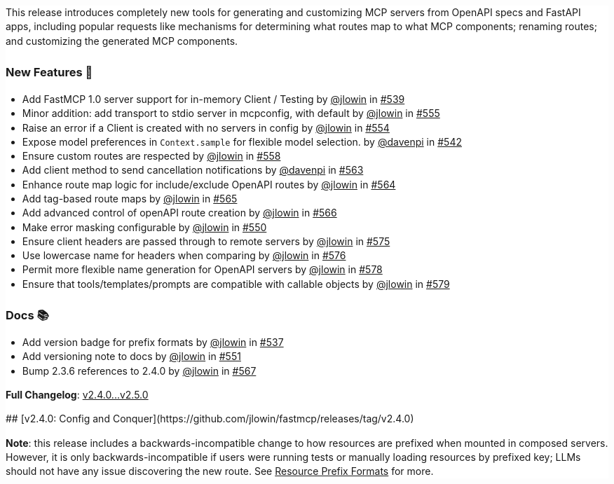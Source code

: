 This release introduces completely new tools for generating and customizing MCP servers from OpenAPI specs and FastAPI apps, including popular requests like mechanisms for determining what routes map to what MCP components; renaming routes; and customizing the generated MCP components.

### New Features 🎉

* Add FastMCP 1.0 server support for in-memory Client / Testing by [@jlowin](https://github.com/jlowin) in [#539](https://github.com/jlowin/fastmcp/pull/539)
* Minor addition: add transport to stdio server in mcpconfig, with default by [@jlowin](https://github.com/jlowin) in [#555](https://github.com/jlowin/fastmcp/pull/555)
* Raise an error if a Client is created with no servers in config by [@jlowin](https://github.com/jlowin) in [#554](https://github.com/jlowin/fastmcp/pull/554)
* Expose model preferences in `Context.sample` for flexible model selection. by [@davenpi](https://github.com/davenpi) in [#542](https://github.com/jlowin/fastmcp/pull/542)
* Ensure custom routes are respected by [@jlowin](https://github.com/jlowin) in [#558](https://github.com/jlowin/fastmcp/pull/558)
* Add client method to send cancellation notifications by [@davenpi](https://github.com/davenpi) in [#563](https://github.com/jlowin/fastmcp/pull/563)
* Enhance route map logic for include/exclude OpenAPI routes by [@jlowin](https://github.com/jlowin) in [#564](https://github.com/jlowin/fastmcp/pull/564)
* Add tag-based route maps by [@jlowin](https://github.com/jlowin) in [#565](https://github.com/jlowin/fastmcp/pull/565)
* Add advanced control of openAPI route creation by [@jlowin](https://github.com/jlowin) in [#566](https://github.com/jlowin/fastmcp/pull/566)
* Make error masking configurable by [@jlowin](https://github.com/jlowin) in [#550](https://github.com/jlowin/fastmcp/pull/550)
* Ensure client headers are passed through to remote servers by [@jlowin](https://github.com/jlowin) in [#575](https://github.com/jlowin/fastmcp/pull/575)
* Use lowercase name for headers when comparing by [@jlowin](https://github.com/jlowin) in [#576](https://github.com/jlowin/fastmcp/pull/576)
* Permit more flexible name generation for OpenAPI servers by [@jlowin](https://github.com/jlowin) in [#578](https://github.com/jlowin/fastmcp/pull/578)
* Ensure that tools/templates/prompts are compatible with callable objects by [@jlowin](https://github.com/jlowin) in [#579](https://github.com/jlowin/fastmcp/pull/579)

### Docs 📚

* Add version badge for prefix formats by [@jlowin](https://github.com/jlowin) in [#537](https://github.com/jlowin/fastmcp/pull/537)
* Add versioning note to docs by [@jlowin](https://github.com/jlowin) in [#551](https://github.com/jlowin/fastmcp/pull/551)
* Bump 2.3.6 references to 2.4.0 by [@jlowin](https://github.com/jlowin) in [#567](https://github.com/jlowin/fastmcp/pull/567)

**Full Changelog**: [v2.4.0...v2.5.0](https://github.com/jlowin/fastmcp/compare/v2.4.0...v2.5.0)
</Update>

<Update label="v2.4.0" description="2024-05-21">
  ## [v2.4.0: Config and Conquer](https://github.com/jlowin/fastmcp/releases/tag/v2.4.0)

**Note**: this release includes a backwards-incompatible change to how resources are prefixed when mounted in composed servers. However, it is only backwards-incompatible if users were running tests or manually loading resources by prefixed key; LLMs should not have any issue discovering the new route. See [Resource Prefix Formats](https://gofastmcp.com/servers/composition#resource-prefix-formats) for more.
